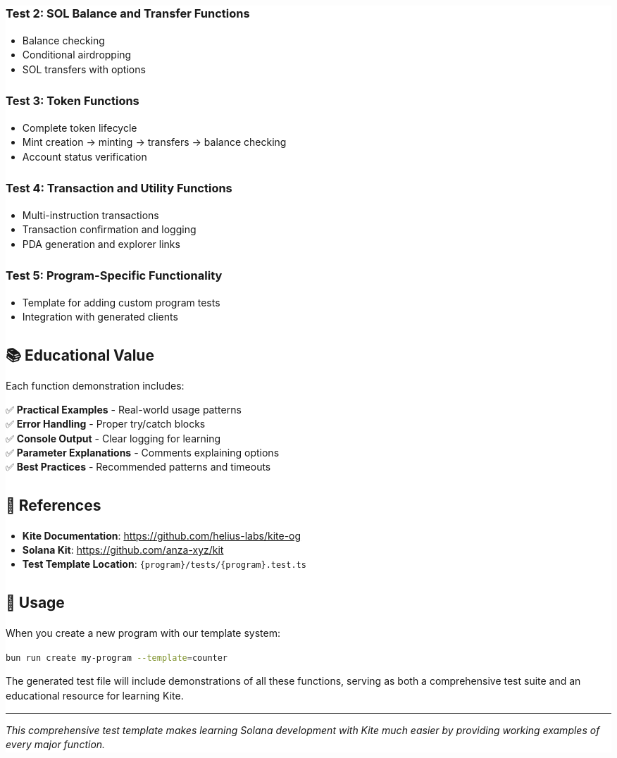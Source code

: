 ### Test 2: SOL Balance and Transfer Functions  
- Balance checking
- Conditional airdropping
- SOL transfers with options

### Test 3: Token Functions
- Complete token lifecycle
- Mint creation → minting → transfers → balance checking
- Account status verification

### Test 4: Transaction and Utility Functions
- Multi-instruction transactions
- Transaction confirmation and logging
- PDA generation and explorer links

### Test 5: Program-Specific Functionality
- Template for adding custom program tests
- Integration with generated clients

## 📚 Educational Value

Each function demonstration includes:

✅ **Practical Examples** - Real-world usage patterns  
✅ **Error Handling** - Proper try/catch blocks  
✅ **Console Output** - Clear logging for learning  
✅ **Parameter Explanations** - Comments explaining options  
✅ **Best Practices** - Recommended patterns and timeouts  

## 🔗 References

- **Kite Documentation**: https://github.com/helius-labs/kite-og
- **Solana Kit**: https://github.com/anza-xyz/kit
- **Test Template Location**: `{program}/tests/{program}.test.ts`

## 🎯 Usage

When you create a new program with our template system:

```bash
bun run create my-program --template=counter
```

The generated test file will include demonstrations of all these functions, serving as both a comprehensive test suite and an educational resource for learning Kite.

---

*This comprehensive test template makes learning Solana development with Kite much easier by providing working examples of every major function.*
